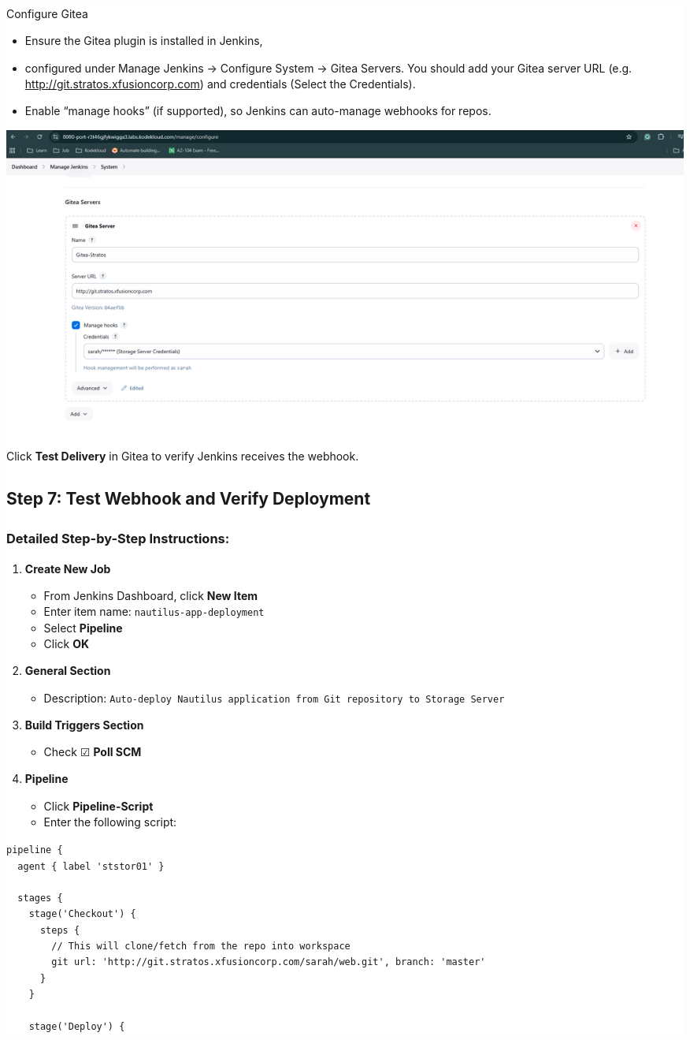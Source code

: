 Configure Gitea

- Ensure the Gitea plugin is installed in Jenkins,

- configured under Manage Jenkins → Configure System → Gitea Servers. You should add your Gitea server URL (e.g. http://git.stratos.xfusioncorp.com) and credentials (Select the Credentials).

- Enable “manage hooks” (if supported), so Jenkins can auto-manage webhooks for repos.


![alt text](image-1.png)

Click **Test Delivery** in Gitea to verify Jenkins receives the webhook.


## Step 7: Test Webhook and Verify Deployment

### Detailed Step-by-Step Instructions:

1. **Create New Job**
   - From Jenkins Dashboard, click **New Item**
   - Enter item name: `nautilus-app-deployment`
   - Select **Pipeline**
   - Click **OK**

2. **General Section**
   - Description: `Auto-deploy Nautilus application from Git repository to Storage Server`

4. **Build Triggers Section**
   - Check ☑ **Poll SCM**

6. **Pipeline**
   - Click **Pipeline-Script**
   - Enter the following script:

```
pipeline {
  agent { label 'ststor01' }

  stages {
    stage('Checkout') {
      steps {
        // This will clone/fetch from the repo into workspace
        git url: 'http://git.stratos.xfusioncorp.com/sarah/web.git', branch: 'master'
      }
    }

    stage('Deploy') {
```